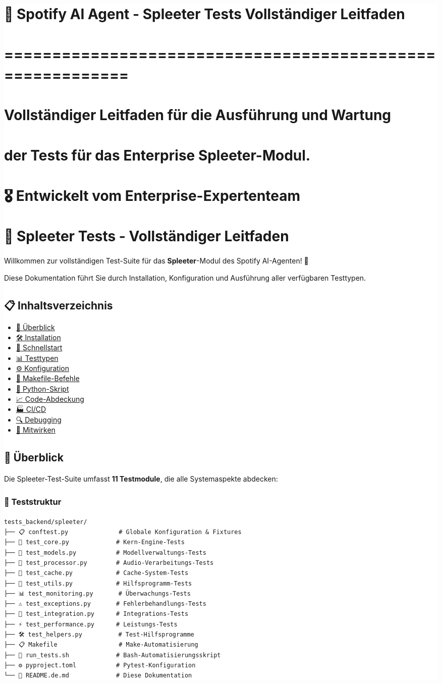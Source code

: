 # 🎵 Spotify AI Agent - Spleeter Tests Vollständiger Leitfaden
# ==========================================================
# 
# Vollständiger Leitfaden für die Ausführung und Wartung
# der Tests für das Enterprise Spleeter-Modul.
#
# 🎖️ Entwickelt vom Enterprise-Expertenteam

# 🎵 Spleeter Tests - Vollständiger Leitfaden

Willkommen zur vollständigen Test-Suite für das **Spleeter**-Modul des Spotify AI-Agenten! 🚀

Diese Dokumentation führt Sie durch Installation, Konfiguration und Ausführung aller verfügbaren Testtypen.

## 📋 Inhaltsverzeichnis

- [🎯 Überblick](#-überblick)
- [🛠️ Installation](#️-installation)
- [🚀 Schnellstart](#-schnellstart)
- [📊 Testtypen](#-testtypen)
- [⚙️ Konfiguration](#️-konfiguration)
- [🔧 Makefile-Befehle](#-makefile-befehle)
- [🐍 Python-Skript](#-python-skript)
- [📈 Code-Abdeckung](#-code-abdeckung)
- [🏭 CI/CD](#-cicd)
- [🔍 Debugging](#-debugging)
- [📝 Mitwirken](#-mitwirken)

## 🎯 Überblick

Die Spleeter-Test-Suite umfasst **11 Testmodule**, die alle Systemaspekte abdecken:

### 📁 Teststruktur

```
tests_backend/spleeter/
├── 📋 conftest.py              # Globale Konfiguration & Fixtures
├── 🧪 test_core.py             # Kern-Engine-Tests
├── 🤖 test_models.py           # Modellverwaltungs-Tests
├── 🎵 test_processor.py        # Audio-Verarbeitungs-Tests
├── 💾 test_cache.py            # Cache-System-Tests
├── 🔧 test_utils.py            # Hilfsprogramm-Tests
├── 📊 test_monitoring.py       # Überwachungs-Tests
├── ⚠️ test_exceptions.py       # Fehlerbehandlungs-Tests
├── 🔗 test_integration.py      # Integrations-Tests
├── ⚡ test_performance.py      # Leistungs-Tests
├── 🛠️ test_helpers.py          # Test-Hilfsprogramme
├── 📋 Makefile                 # Make-Automatisierung
├── 🐍 run_tests.sh             # Bash-Automatisierungsskript
├── ⚙️ pyproject.toml           # Pytest-Konfiguration
└── 📖 README.de.md             # Diese Dokumentation
```
